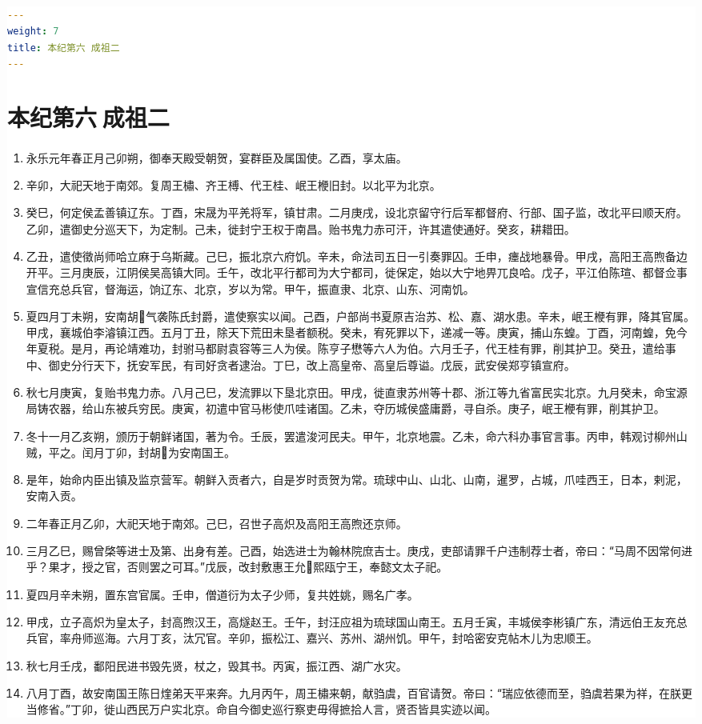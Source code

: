 ```yaml
---
weight: 7
title: 本纪第六 成祖二
---
```


# 本纪第六 成祖二

1. <span id="本纪第六_成祖二-1"></span>
永乐元年春正月己卯朔，御奉天殿受朝贺，宴群臣及属国使。乙酉，享太庙。

2. <span id="本纪第六_成祖二-2"></span>
辛卯，大祀天地于南郊。复周王橚、齐王榑、代王桂、岷王楩旧封。以北平为北京。

3. <span id="本纪第六_成祖二-3"></span>
癸巳，何定侯孟善镇辽东。丁酉，宋晟为平羌将军，镇甘肃。二月庚戌，设北京留守行后军都督府、行部、国子监，改北平曰顺天府。乙卯，遣御史分巡天下，为定制。己未，徙封宁王权于南昌。贻书鬼力赤可汗，许其遣使通好。癸亥，耕耤田。

4. <span id="本纪第六_成祖二-4"></span>
乙丑，遣使徵尚师哈立麻于乌斯藏。己巳，振北京六府饥。辛未，命法司五日一引奏罪囚。壬申，瘗战地暴骨。甲戌，高阳王高煦备边开平。三月庚辰，江阴侯吴高镇大同。壬午，改北平行都司为大宁都司，徙保定，始以大宁地畀兀良哈。戊子，平江伯陈瑄、都督佥事宣信充总兵官，督海运，饷辽东、北京，岁以为常。甲午，振直隶、北京、山东、河南饥。

5. <span id="本纪第六_成祖二-5"></span>
夏四月丁未朔，安南胡气袭陈氏封爵，遣使察实以闻。己酉，户部尚书夏原吉治苏、松、嘉、湖水患。辛未，岷王楩有罪，降其官属。甲戌，襄城伯李濬镇江西。五月丁丑，除天下荒田未垦者额税。癸未，宥死罪以下，递减一等。庚寅，捕山东蝗。丁酉，河南蝗，免今年夏税。是月，再论靖难功，封驸马都尉袁容等三人为侯。陈亨子懋等六人为伯。六月壬子，代王桂有罪，削其护卫。癸丑，遣给事中、御史分行天下，抚安军民，有司好贪者逮治。丁巳，改上高皇帝、高皇后尊谥。戊辰，武安侯郑亨镇宣府。

6. <span id="本纪第六_成祖二-6"></span>
秋七月庚寅，复贻书鬼力赤。八月己巳，发流罪以下垦北京田。甲戌，徙直隶苏州等十郡、浙江等九省富民实北京。九月癸未，命宝源局铸农器，给山东被兵穷民。庚寅，初遣中官马彬使爪哇诸国。乙未，夺历城侯盛庸爵，寻自杀。庚子，岷王楩有罪，削其护卫。

7. <span id="本纪第六_成祖二-7"></span>
冬十一月乙亥朔，颁历于朝鲜诸国，著为令。壬辰，罢遣浚河民夫。甲午，北京地震。乙未，命六科办事官言事。丙申，韩观讨柳州山贼，平之。闰月丁卯，封胡为安南国王。

8. <span id="本纪第六_成祖二-8"></span>
是年，始命内臣出镇及监京营军。朝鲜入贡者六，自是岁时贡贺为常。琉球中山、山北、山南，暹罗，占城，爪哇西王，日本，剌泥，安南入贡。

9. <span id="本纪第六_成祖二-9"></span>
二年春正月乙卯，大祀天地于南郊。己巳，召世子高炽及高阳王高煦还京师。

10. <span id="本纪第六_成祖二-10"></span>
三月乙巳，赐曾棨等进士及第、出身有差。己酉，始选进士为翰林院庶吉士。庚戌，吏部请罪千户违制荐士者，帝曰：“马周不因常何进乎？果才，授之官，否则罢之可耳。”戊辰，改封敷惠王允熙瓯宁王，奉懿文太子祀。

11. <span id="本纪第六_成祖二-11"></span>
夏四月辛未朔，置东宫官属。壬申，僧道衍为太子少师，复共姓姚，赐名广孝。

12. <span id="本纪第六_成祖二-12"></span>
甲戌，立子高炽为皇太子，封高煦汉王，高燧赵王。壬午，封汪应祖为琉球国山南王。五月壬寅，丰城侯李彬镇广东，清远伯王友充总兵官，率舟师巡海。六月丁亥，汰冗官。辛卯，振松江、嘉兴、苏州、湖州饥。甲午，封哈密安克帖木儿为忠顺王。

13. <span id="本纪第六_成祖二-13"></span>
秋七月壬戌，鄱阳民进书毁先贤，杖之，毁其书。丙寅，振江西、湖广水灾。

14. <span id="本纪第六_成祖二-14"></span>
八月丁酉，故安南国王陈日煃弟天平来奔。九月丙午，周王橚来朝，献驺虞，百官请贺。帝曰：“瑞应依德而至，驺虞若果为祥，在朕更当修省。”丁卯，徙山西民万户实北京。命自今御史巡行察吏毋得摭拾人言，贤否皆具实迹以闻。
